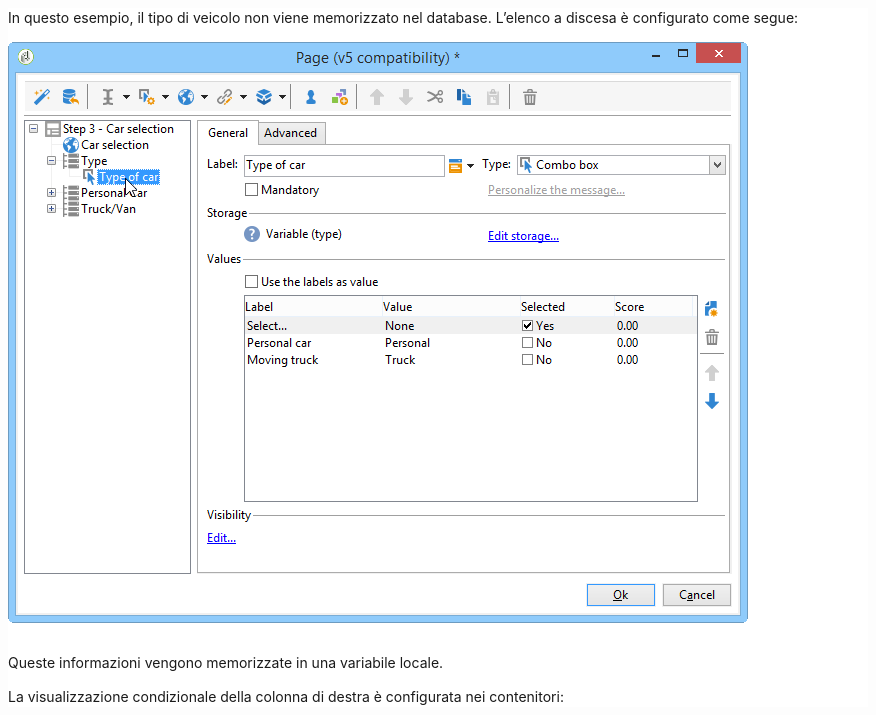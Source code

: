 In questo esempio, il tipo di veicolo non viene memorizzato nel database. L’elenco a discesa è configurato come segue:

![](assets/s_ncs_admin_survey_condition_config1.png)

Queste informazioni vengono memorizzate in una variabile locale.

La visualizzazione condizionale della colonna di destra è configurata nei contenitori:
